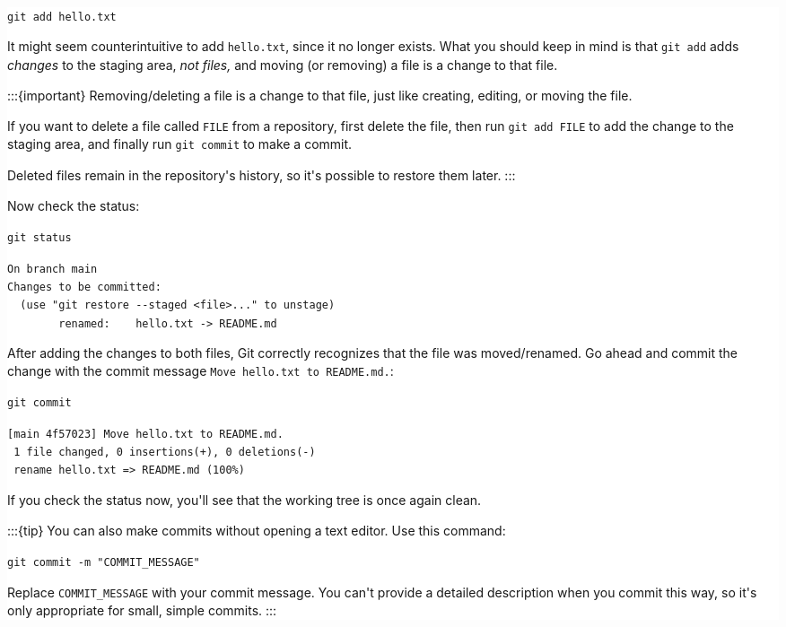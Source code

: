 ```none
git add hello.txt
```

It might seem counterintuitive to add `hello.txt`, since it no longer exists.
What you should keep in mind is that `git add` adds *changes* to the staging
area, *not files,* and moving (or removing) a file is a change to that file.

:::{important}
Removing/deleting a file is a change to that file, just like creating, editing,
or moving the file.

If you want to delete a file called `FILE` from a repository, first delete the
file, then run `git add FILE` to add the change to the staging area, and
finally run `git commit` to make a commit.

Deleted files remain in the repository's history, so it's possible to restore
them later.
:::

Now check the status:

```none
git status
```

```none
On branch main
Changes to be committed:
  (use "git restore --staged <file>..." to unstage)
        renamed:    hello.txt -> README.md
```

After adding the changes to both files, Git correctly recognizes that the file
was moved/renamed. Go ahead and commit the change with the commit message
`Move hello.txt to README.md.`:

```none
git commit
```

```none
[main 4f57023] Move hello.txt to README.md.
 1 file changed, 0 insertions(+), 0 deletions(-)
 rename hello.txt => README.md (100%)
```

If you check the status now, you'll see that the working tree is once again
clean.

:::{tip}
You can also make commits without opening a text editor. Use this command:

```none
git commit -m "COMMIT_MESSAGE"
```

Replace `COMMIT_MESSAGE` with your commit message. You can't provide a detailed
description when you commit this way, so it's only appropriate for small,
simple commits.
:::


[sfconservancy]: https://sfconservancy.org/news/2020/jun/23/gitbranchname/
[pg-first]: https://git-scm.com/book/en/v2/Getting-Started-First-Time-Git-Setup
[nano]: https://nano-editor.org/
[micro]: https://micro-editor.github.io/
[Vim]: https://www.vim.org/
[Emacs]: https://www.gnu.org/software/emacs/
[Neovim]: https://neovim.io/
[50-72]: https://tbaggery.com/2008/04/19/a-note-about-git-commit-messages.html